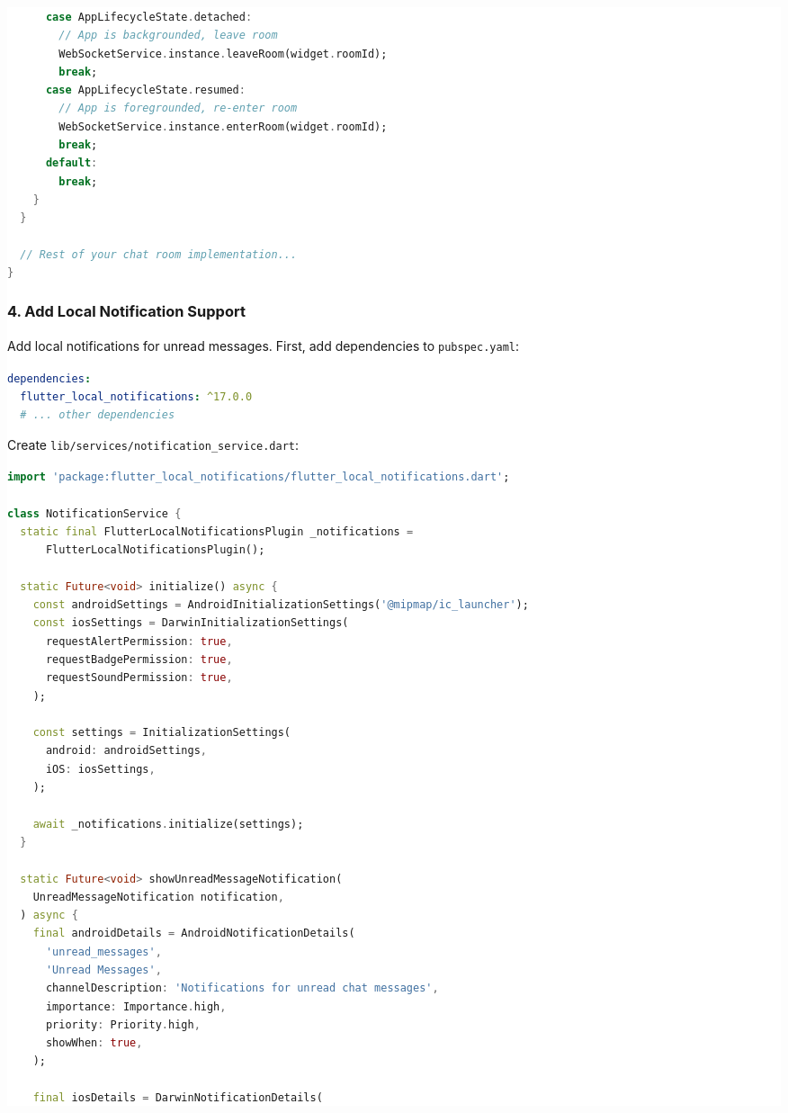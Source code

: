 ```dart
      case AppLifecycleState.detached:
        // App is backgrounded, leave room
        WebSocketService.instance.leaveRoom(widget.roomId);
        break;
      case AppLifecycleState.resumed:
        // App is foregrounded, re-enter room
        WebSocketService.instance.enterRoom(widget.roomId);
        break;
      default:
        break;
    }
  }

  // Rest of your chat room implementation...
}
```

### 4. Add Local Notification Support

Add local notifications for unread messages. First, add dependencies to `pubspec.yaml`:

```yaml
dependencies:
  flutter_local_notifications: ^17.0.0
  # ... other dependencies
```

Create `lib/services/notification_service.dart`:

```dart
import 'package:flutter_local_notifications/flutter_local_notifications.dart';

class NotificationService {
  static final FlutterLocalNotificationsPlugin _notifications =
      FlutterLocalNotificationsPlugin();

  static Future<void> initialize() async {
    const androidSettings = AndroidInitializationSettings('@mipmap/ic_launcher');
    const iosSettings = DarwinInitializationSettings(
      requestAlertPermission: true,
      requestBadgePermission: true,
      requestSoundPermission: true,
    );

    const settings = InitializationSettings(
      android: androidSettings,
      iOS: iosSettings,
    );

    await _notifications.initialize(settings);
  }

  static Future<void> showUnreadMessageNotification(
    UnreadMessageNotification notification,
  ) async {
    final androidDetails = AndroidNotificationDetails(
      'unread_messages',
      'Unread Messages',
      channelDescription: 'Notifications for unread chat messages',
      importance: Importance.high,
      priority: Priority.high,
      showWhen: true,
    );

    final iosDetails = DarwinNotificationDetails(
```